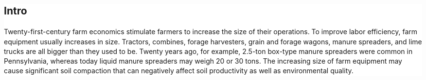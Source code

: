 
## Intro

Twenty-first-century farm economics stimulate farmers to increase the size of their operations. To improve labor efficiency, farm equipment usually increases in size. Tractors, combines, forage harvesters, grain and forage wagons, manure spreaders, and lime trucks are all bigger than they used to be. Twenty years ago, for example, 2.5-ton box-type manure spreaders were common in Pennsylvania, whereas today liquid manure spreaders may weigh 20 or 30 tons. The increasing size of farm equipment may cause significant soil compaction that can negatively affect soil productivity as well as environmental quality.




